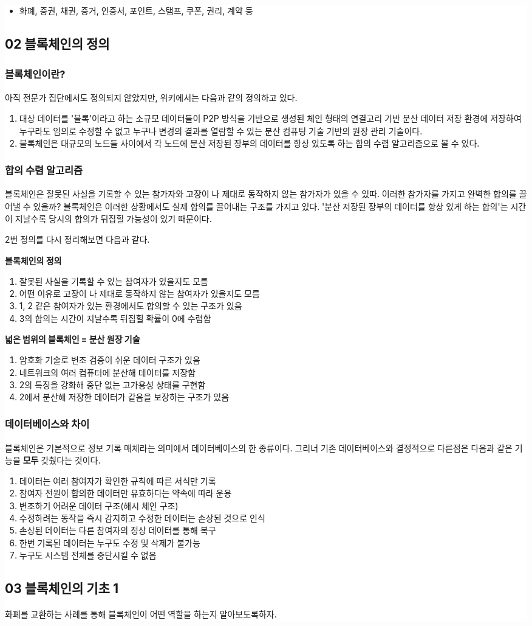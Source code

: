 - 화폐, 증권, 채권, 증거, 인증서, 포인트, 스탬프, 쿠폰, 권리, 계약 등



## 02 블록체인의 정의

### 블록체인이란?

아직 전문가 집단에서도 정의되지 않았지만, 위키에서는 다음과 같의 정의하고 있다.

1. 대상 데이터를 '블록'이라고 하는 소규모 데이터들이 P2P 방식을 기반으로 생성된 체인 형태의 연결고리 기반 분산 데이터 저장 환경에 저장하여 누구라도 임의로 수정할 수 없고 누구나 변경의 결과를 열람할 수 있는 분산 컴퓨팅 기술 기반의 원장 관리 기술이다.
2. 블록체인은 대규모의 노드들 사이에서 각 노드에 분산 저장된 장부의 데이터를 항상 있도록 하는 합의 수렴 알고리즘으로 볼 수 있다.



### 합의 수렴 알고리즘

블록체인은 잘못된 사실을 기록할 수 있는 참가자와 고장이 나 제대로 동작하지 않는 참가자가 있을 수 있따. 이러한 참가자를 가지고 완벽한 합의를 끌어낼 수 있을까? 블록체인은 이러한 상황에서도 실제 합의를 끌어내는 구조를 가지고 있다. '분산 저장된 장부의 데이터를 항상 있게 하는 합의'는 시간이 지날수록 당시의 합의가 뒤집힐 가능성이 있기 때문이다.

2번 정의를 다시 정리해보면 다음과 같다.

**블록체인의 정의**

1. 잘못된 사실을 기록할 수 있는 참여자가 있을지도 모름
2. 어떤 이유로 고장이 나 제대로 동작하지 않는 참여자가 있을지도 모름
3. 1, 2 같은 참여자가 있는 환경에서도 합의할 수 있는 구조가 있음
4. 3의 합의는 시간이 지날수록 뒤집힐 확률이 0에 수렴함

**넓은 범위의 블록체인 = 분산 원장 기술**

1. 암호화 기술로 변조 검증이 쉬운 데이터 구조가 있음
2. 네트워크의 여러 컴퓨터에 분산해 데이터를 저장함
3. 2의 특징을 강화해 중단 없는 고가용성 상태를 구현함
4. 2에서 분산해 저장한 데이터가 같음을 보장하는 구조가 있음



### 데이터베이스와 차이

블록체인은 기본적으로 정보 기록 매체라는 의미에서 데이터베이스의 한 종류이다. 그리너 기존 데이터베이스와 결정적으로 다른점은 다음과 같은 기능을 **모두** 갖췄다는 것이다.

1. 데이터는 여러 참여자가 확인한 규칙에 따른 서식만 기록
2. 참여자 전원이 합의한 데이터만 유효하다는 약속에 따라 운용
3. 변조하기 어려운 데이터 구조(해시 체인 구조)
4. 수정하려는 동작을 즉시 감지하고 수정한 데이터는 손상된 것으로 인식
5. 손상된 데이터는 다른 참여자의 정상 데이터를 통해 복구
6. 한번 기록된 데이터는 누구도 수정 및 삭제가 불가능
7. 누구도 시스템 전체를 중단시킬 수 없음



## 03 블록체인의 기초 1

화폐를 교환하는 사례를 통해 블록체인이 어떤 역할을 하는지 알아보도록하자.

